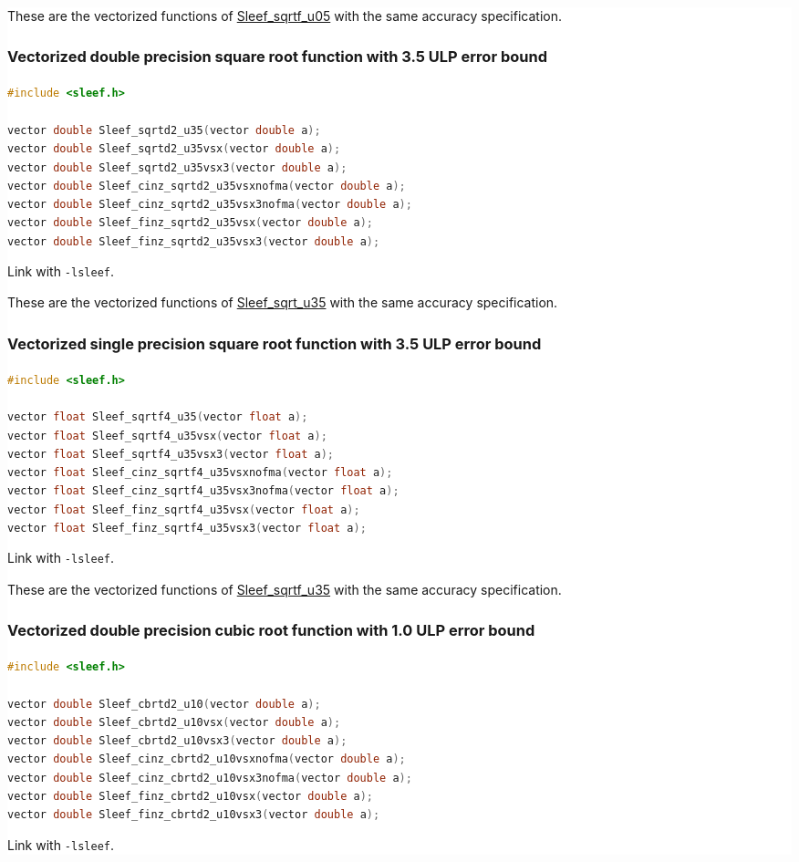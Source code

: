 These are the vectorized functions of [Sleef_sqrtf_u05](../libm#sleef_sqrtf_u05) with the same accuracy specification.

### Vectorized double precision square root function with 3.5 ULP error bound

```c
#include <sleef.h>

vector double Sleef_sqrtd2_u35(vector double a);
vector double Sleef_sqrtd2_u35vsx(vector double a);
vector double Sleef_sqrtd2_u35vsx3(vector double a);
vector double Sleef_cinz_sqrtd2_u35vsxnofma(vector double a);
vector double Sleef_cinz_sqrtd2_u35vsx3nofma(vector double a);
vector double Sleef_finz_sqrtd2_u35vsx(vector double a);
vector double Sleef_finz_sqrtd2_u35vsx3(vector double a);
```
Link with `-lsleef`.

These are the vectorized functions of [Sleef_sqrt_u35](../libm#sleef_sqrt_u35) with the same accuracy specification.

### Vectorized single precision square root function with 3.5 ULP error bound

```c
#include <sleef.h>

vector float Sleef_sqrtf4_u35(vector float a);
vector float Sleef_sqrtf4_u35vsx(vector float a);
vector float Sleef_sqrtf4_u35vsx3(vector float a);
vector float Sleef_cinz_sqrtf4_u35vsxnofma(vector float a);
vector float Sleef_cinz_sqrtf4_u35vsx3nofma(vector float a);
vector float Sleef_finz_sqrtf4_u35vsx(vector float a);
vector float Sleef_finz_sqrtf4_u35vsx3(vector float a);
```
Link with `-lsleef`.

These are the vectorized functions of [Sleef_sqrtf_u35](../libm#sleef_sqrtf_u35) with the same accuracy specification.

### Vectorized double precision cubic root function with 1.0 ULP error bound

```c
#include <sleef.h>

vector double Sleef_cbrtd2_u10(vector double a);
vector double Sleef_cbrtd2_u10vsx(vector double a);
vector double Sleef_cbrtd2_u10vsx3(vector double a);
vector double Sleef_cinz_cbrtd2_u10vsxnofma(vector double a);
vector double Sleef_cinz_cbrtd2_u10vsx3nofma(vector double a);
vector double Sleef_finz_cbrtd2_u10vsx(vector double a);
vector double Sleef_finz_cbrtd2_u10vsx3(vector double a);
```
Link with `-lsleef`.
